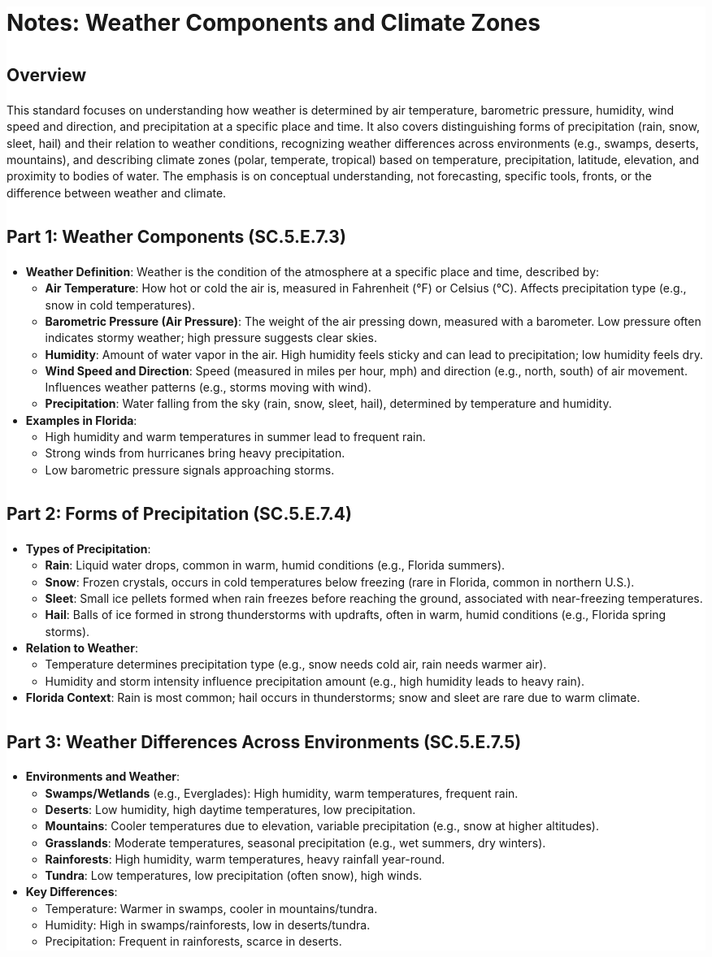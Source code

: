 # Notes: Weather Components and Climate Zones

## Overview
This standard focuses on understanding how weather is determined by air temperature, barometric pressure, humidity, wind speed and direction, and precipitation at a specific place and time. It also covers distinguishing forms of precipitation (rain, snow, sleet, hail) and their relation to weather conditions, recognizing weather differences across environments (e.g., swamps, deserts, mountains), and describing climate zones (polar, temperate, tropical) based on temperature, precipitation, latitude, elevation, and proximity to bodies of water. The emphasis is on conceptual understanding, not forecasting, specific tools, fronts, or the difference between weather and climate.

## Part 1: Weather Components (SC.5.E.7.3)
- **Weather Definition**: Weather is the condition of the atmosphere at a specific place and time, described by:
  - **Air Temperature**: How hot or cold the air is, measured in Fahrenheit (°F) or Celsius (°C). Affects precipitation type (e.g., snow in cold temperatures).
  - **Barometric Pressure (Air Pressure)**: The weight of the air pressing down, measured with a barometer. Low pressure often indicates stormy weather; high pressure suggests clear skies.
  - **Humidity**: Amount of water vapor in the air. High humidity feels sticky and can lead to precipitation; low humidity feels dry.
  - **Wind Speed and Direction**: Speed (measured in miles per hour, mph) and direction (e.g., north, south) of air movement. Influences weather patterns (e.g., storms moving with wind).
  - **Precipitation**: Water falling from the sky (rain, snow, sleet, hail), determined by temperature and humidity.
- **Examples in Florida**:
  - High humidity and warm temperatures in summer lead to frequent rain.
  - Strong winds from hurricanes bring heavy precipitation.
  - Low barometric pressure signals approaching storms.

## Part 2: Forms of Precipitation (SC.5.E.7.4)
- **Types of Precipitation**:
  - **Rain**: Liquid water drops, common in warm, humid conditions (e.g., Florida summers).
  - **Snow**: Frozen crystals, occurs in cold temperatures below freezing (rare in Florida, common in northern U.S.).
  - **Sleet**: Small ice pellets formed when rain freezes before reaching the ground, associated with near-freezing temperatures.
  - **Hail**: Balls of ice formed in strong thunderstorms with updrafts, often in warm, humid conditions (e.g., Florida spring storms).
- **Relation to Weather**:
  - Temperature determines precipitation type (e.g., snow needs cold air, rain needs warmer air).
  - Humidity and storm intensity influence precipitation amount (e.g., high humidity leads to heavy rain).
- **Florida Context**: Rain is most common; hail occurs in thunderstorms; snow and sleet are rare due to warm climate.

## Part 3: Weather Differences Across Environments (SC.5.E.7.5)
- **Environments and Weather**:
  - **Swamps/Wetlands** (e.g., Everglades): High humidity, warm temperatures, frequent rain.
  - **Deserts**: Low humidity, high daytime temperatures, low precipitation.
  - **Mountains**: Cooler temperatures due to elevation, variable precipitation (e.g., snow at higher altitudes).
  - **Grasslands**: Moderate temperatures, seasonal precipitation (e.g., wet summers, dry winters).
  - **Rainforests**: High humidity, warm temperatures, heavy rainfall year-round.
  - **Tundra**: Low temperatures, low precipitation (often snow), high winds.
- **Key Differences**:
  - Temperature: Warmer in swamps, cooler in mountains/tundra.
  - Humidity: High in swamps/rainforests, low in deserts/tundra.
  - Precipitation: Frequent in rainforests, scarce in deserts.
